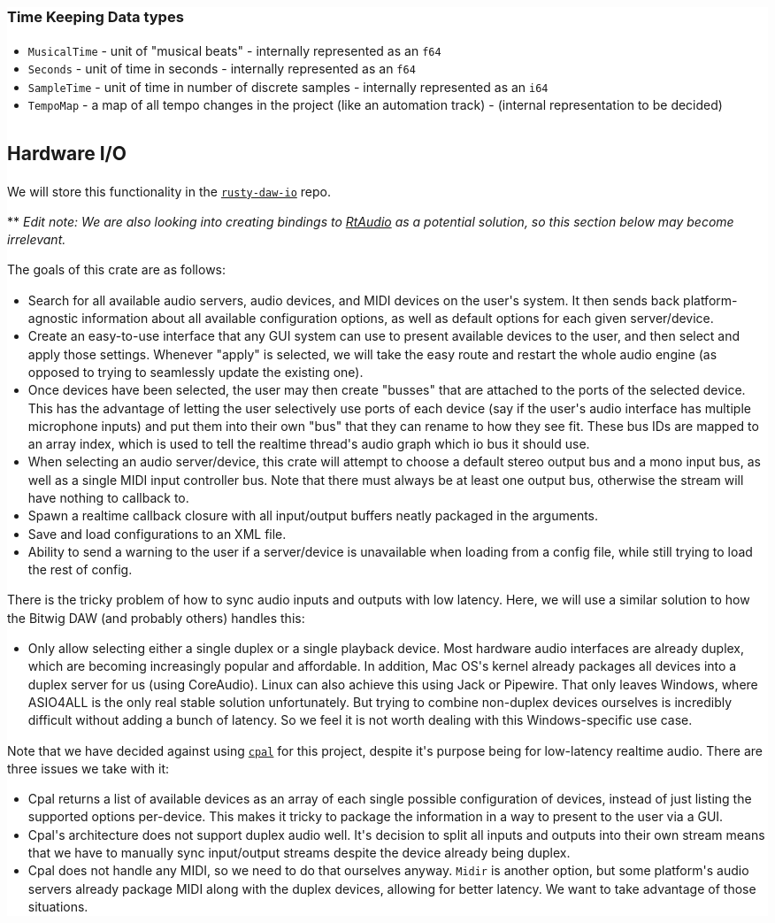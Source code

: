 ### Time Keeping Data types

* `MusicalTime` - unit of "musical beats" - internally represented as an `f64`
* `Seconds` - unit of time in seconds - internally represented as an `f64`
* `SampleTime` - unit of time in number of discrete samples - internally represented as an `i64`
* `TempoMap` - a map of all tempo changes in the project (like an automation track) - (internal representation to be decided)

## Hardware I/O

We will store this functionality in the [`rusty-daw-io`] repo.

** *Edit note: We are also looking into creating bindings to [RtAudio](https://github.com/thestk/rtaudio) as a potential solution, so this section below may become irrelevant.*

The goals of this crate are as follows:

* Search for all available audio servers, audio devices, and MIDI devices on the user's system. It then sends back platform-agnostic information about all available configuration options, as well as default options for each given server/device.
* Create an easy-to-use interface that any GUI system can use to present available devices to the user, and then select and apply those settings. Whenever "apply" is selected, we will take the easy route and restart the whole audio engine (as opposed to trying to seamlessly update the existing one).
* Once devices have been selected, the user may then create "busses" that are attached to the ports of the selected device. This has the advantage of letting the user selectively use ports of each device (say if the user's audio interface has multiple microphone inputs) and put them into their own "bus" that they can rename to how they see fit. These bus IDs are mapped to an array index, which is used to tell the realtime thread's audio graph which io bus it should use.
* When selecting an audio server/device, this crate will attempt to choose a default stereo output bus and a mono input bus, as well as a single MIDI input controller bus. Note that there must always be at least one output bus, otherwise the stream will have nothing to callback to.
* Spawn a realtime callback closure with all input/output buffers neatly packaged in the arguments.
* Save and load configurations to an XML file.
* Ability to send a warning to the user if a server/device is unavailable when loading from a config file, while still trying to load the rest of config.

There is the tricky problem of how to sync audio inputs and outputs with low latency. Here, we will use a similar solution to how the Bitwig DAW (and probably others) handles this:

* Only allow selecting either a single duplex or a single playback device. Most hardware audio interfaces are already duplex, which are becoming increasingly popular and affordable. In addition, Mac OS's kernel already packages all devices into a duplex server for us (using CoreAudio). Linux can also achieve this using Jack or Pipewire. That only leaves Windows, where ASIO4ALL is the only real stable solution unfortunately. But trying to combine non-duplex devices ourselves is incredibly difficult without adding a bunch of latency. So we feel it is not worth dealing with this Windows-specific use case.

Note that we have decided against using [`cpal`] for this project, despite it's purpose being for low-latency realtime audio. There are three issues we take with it:

* Cpal returns a list of available devices as an array of each single possible configuration of devices, instead of just listing the supported options per-device. This makes it tricky to package the information in a way to present to the user via a GUI.
* Cpal's architecture does not support duplex audio well. It's decision to split all inputs and outputs into their own stream means that we have to manually sync input/output streams despite the device already being duplex.
* Cpal does not handle any MIDI, so we need to do that ourselves anyway. `Midir` is another option, but some platform's audio servers already package MIDI along with the duplex devices, allowing for better latency. We want to take advantage of those situations.


[`Symphonia`]: https://github.com/pdeljanov/Symphonia
[`cpal`]: https://github.com/RustyDAW/cpal
[`rusty-daw-io`]: https://github.com/RustyDAW/rusty-daw-io
[`rusty-daw-timeline`]: https://github.com/RustyDAW/rusty-daw-timeline
[`rusty-daw-audio-graph`]: https://github.com/RustyDAW/rusty-daw-audio-graph
[`rusty-daw-core`]: https://github.com/RustyDAW/rusty-daw-core
[`rusty-daw-plugins`]: https://github.com/RustyDAW/rusty-daw-plugins
[`rusty-daw-plugin-ports`]: https://github.com/RustyDAW/rusty-daw-plugin-ports
[`basedrop`]: https://github.com/glowcoil/basedrop
[`deip`]: https://github.com/BillyDM/Awesome-Audio-DSP/blob/main/deip.pdf
[`RustyDAW`]: https://github.com/RustyDAW
[`Tuix`]: https://github.com/geom3trik/tuix
[`basedrop`]: https://github.com/glowcoil/basedrop
[`atomic_refcell`]: https://github.com/bholley/atomic_refcell